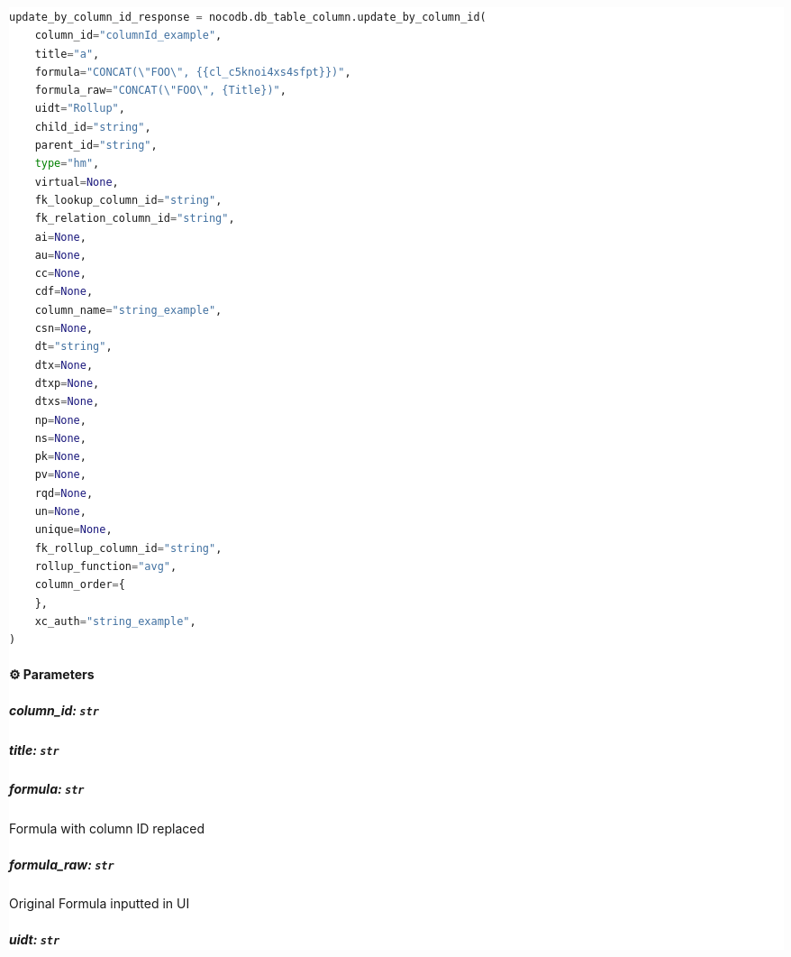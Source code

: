 ```python
update_by_column_id_response = nocodb.db_table_column.update_by_column_id(
    column_id="columnId_example",
    title="a",
    formula="CONCAT(\"FOO\", {{cl_c5knoi4xs4sfpt}})",
    formula_raw="CONCAT(\"FOO\", {Title})",
    uidt="Rollup",
    child_id="string",
    parent_id="string",
    type="hm",
    virtual=None,
    fk_lookup_column_id="string",
    fk_relation_column_id="string",
    ai=None,
    au=None,
    cc=None,
    cdf=None,
    column_name="string_example",
    csn=None,
    dt="string",
    dtx=None,
    dtxp=None,
    dtxs=None,
    np=None,
    ns=None,
    pk=None,
    pv=None,
    rqd=None,
    un=None,
    unique=None,
    fk_rollup_column_id="string",
    rollup_function="avg",
    column_order={
    },
    xc_auth="string_example",
)
```

#### ⚙️ Parameters<a id="⚙️-parameters"></a>

##### column_id: `str`<a id="column_id-str"></a>

##### title: `str`<a id="title-str"></a>

##### formula: `str`<a id="formula-str"></a>

Formula with column ID replaced

##### formula_raw: `str`<a id="formula_raw-str"></a>

Original Formula inputted in UI

##### uidt: `str`<a id="uidt-str"></a>
